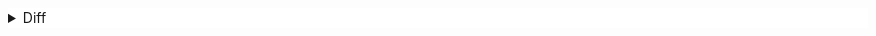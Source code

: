 <details>
<summary>Diff</summary>
````diff
@@ -6,31 +6,31 @@ author: laujan
 manager: nitinme
 ms.service: azure-ai-language
 ms.topic: conceptual
-ms.date: 06/30/2025
+ms.date: 09/24/2025
 ms.author: lajanuar
 ms.custom: language-service-custom-ner
 ---
 
 # Evaluation metrics for custom named entity recognition models
 
-Your [dataset is split](../how-to/train-model.md#data-splitting) into two parts: a set for training, and a set for testing. The training set is used to train the model, while the testing set is used as a test for model after training to calculate the model performance and evaluation. The testing set is not introduced to the model through the training process, to make sure that the model is tested on new data.
+Your [dataset is split](../how-to/train-model.md#data-splitting) into two parts: a set for training, and a set for testing. The training set is used to train the model, while the testing set is used as a test for model after training to calculate the model performance and evaluation. The testing set isn't introduced to the model through the training process, to make sure that the model is tested on new data.
 
-Model evaluation is triggered automatically after training is completed successfully. The evaluation process starts by using the trained model to predict user defined entities for documents in the test set, and compares them with the provided data tags (which establishes a baseline of truth). The results are returned so you can review the model’s performance. For evaluation, custom NER uses the following metrics:
+Model evaluation is triggered automatically after training is completed successfully. The evaluation process starts by using the trained model to predict user defined entities for documents in the test set, and compares them with the provided data tags (which establishes a baseline of truth). The results are returned so you can review the model's performance. For evaluation, custom NER uses the following metrics:
 
-* **Precision**: Measures how precise/accurate your model is. It is the ratio between the correctly identified positives (true positives) and all identified positives. The precision metric reveals how many of the predicted entities are correctly labeled. 
+* **Precision**: Measures how precise/accurate your model is. It's the ratio between the correctly identified positives (true positives) and all identified positives. The precision metric reveals how many of the predicted entities are correctly labeled. 
 
     `Precision = #True_Positive / (#True_Positive + #False_Positive)`
 
-* **Recall**: Measures the model's ability to predict actual positive classes. It is the ratio between the predicted true positives and what was actually tagged. The recall metric reveals how many of the predicted entities are correct.
+* **Recall**: Measures the model's ability to predict actual positive classes. It's the ratio between the predicted true positives and what was tagged. The recall metric reveals how many of the predicted entities are correct.
 
     `Recall = #True_Positive / (#True_Positive + #False_Negatives)`
 
-* **F1 score**: The F1 score is a function of Precision and Recall. It's needed when you seek a balance between Precision and Recall.
+* **F1 score**: The F1 score is a function used when you seek a balance between Precision and Recall.
 
     `F1 Score = 2 * Precision * Recall / (Precision + Recall)` <br> 
 
 >[!NOTE]
````